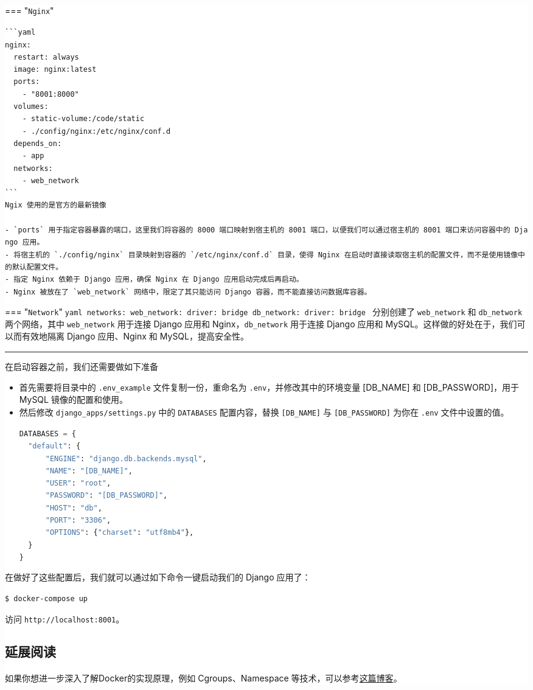 === "`Nginx`"

    ```yaml
    nginx:
      restart: always
      image: nginx:latest
      ports:
        - "8001:8000"
      volumes:
        - static-volume:/code/static
        - ./config/nginx:/etc/nginx/conf.d
      depends_on:
        - app
      networks:
        - web_network
    ```
    Ngix 使用的是官方的最新镜像
    
    - `ports` 用于指定容器暴露的端口，这里我们将容器的 8000 端口映射到宿主机的 8001 端口，以便我们可以通过宿主机的 8001 端口来访问容器中的 Django 应用。
    - 将宿主机的 `./config/nginx` 目录映射到容器的 `/etc/nginx/conf.d` 目录，使得 Nginx 在启动时直接读取宿主机的配置文件，而不是使用镜像中的默认配置文件。
    - 指定 Nginx 依赖于 Django 应用，确保 Nginx 在 Django 应用启动完成后再启动。
    - Nginx 被放在了 `web_network` 网络中，限定了其只能访问 Django 容器，而不能直接访问数据库容器。

=== "`Network`"
    ```yaml
    networks:
      web_network:
        driver: bridge
      db_network:
        driver: bridge
    ```
    分别创建了 `web_network` 和 `db_network` 两个网络，其中 `web_network` 用于连接 Django 应用和 Nginx，`db_network` 用于连接 Django 应用和 MySQL。这样做的好处在于，我们可以而有效地隔离 Django 应用、Nginx 和 MySQL，提高安全性。

---

在启动容器之前，我们还需要做如下准备

- 首先需要将目录中的 `.env_example` 文件复制一份，重命名为 `.env`，并修改其中的环境变量 [DB_NAME] 和 [DB_PASSWORD]，用于 MySQL 镜像的配置和使用。
- 然后修改 `django_apps/settings.py` 中的 `DATABASES` 配置内容，替换 `[DB_NAME]` 与 `[DB_PASSWORD]` 为你在 `.env` 文件中设置的值。
    ```python
    DATABASES = {
      "default": {
          "ENGINE": "django.db.backends.mysql",
          "NAME": "[DB_NAME]",
          "USER": "root",
          "PASSWORD": "[DB_PASSWORD]",
          "HOST": "db",
          "PORT": "3306",
          "OPTIONS": {"charset": "utf8mb4"},
      }
    }
    ```

在做好了这些配置后，我们就可以通过如下命令一键启动我们的 Django 应用了：

```bash
$ docker-compose up
```
访问 `http://localhost:8001`。


## 延展阅读
如果你想进一步深入了解Docker的实现原理，例如 Cgroups、Namespace 等技术，可以参考[这篇博客](https://mp.weixin.qq.com/s/Z5j0LPYQE5dCR0LOzbUlrQ)。
